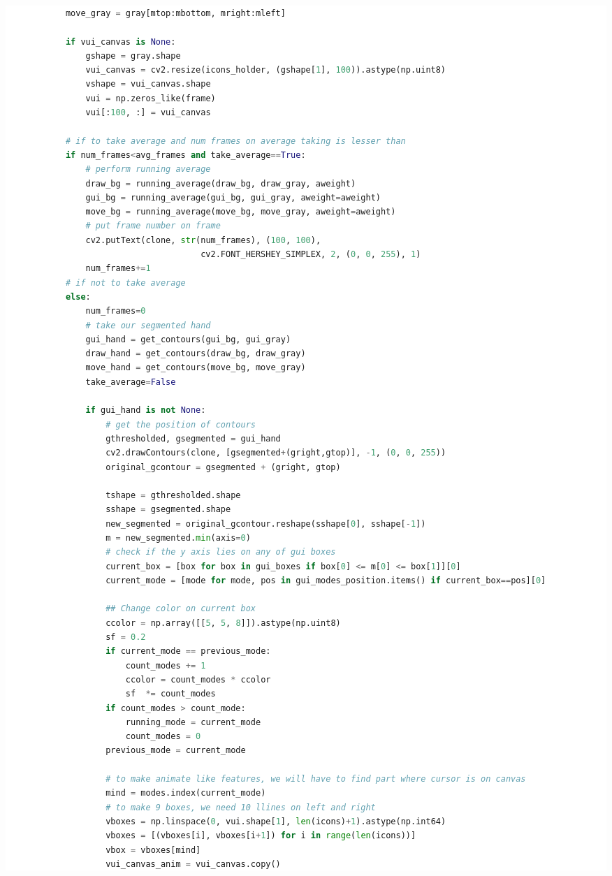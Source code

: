 ```python
            move_gray = gray[mtop:mbottom, mright:mleft]
            
            if vui_canvas is None:
                gshape = gray.shape
                vui_canvas = cv2.resize(icons_holder, (gshape[1], 100)).astype(np.uint8)
                vshape = vui_canvas.shape
                vui = np.zeros_like(frame)
                vui[:100, :] = vui_canvas

            # if to take average and num frames on average taking is lesser than 
            if num_frames<avg_frames and take_average==True:
                # perform running average
                draw_bg = running_average(draw_bg, draw_gray, aweight)                
                gui_bg = running_average(gui_bg, gui_gray, aweight=aweight)
                move_bg = running_average(move_bg, move_gray, aweight=aweight)
                # put frame number on frame
                cv2.putText(clone, str(num_frames), (100, 100),
                                       cv2.FONT_HERSHEY_SIMPLEX, 2, (0, 0, 255), 1)
                num_frames+=1
            # if not to take average
            else:
                num_frames=0                        
                # take our segmented hand
                gui_hand = get_contours(gui_bg, gui_gray)
                draw_hand = get_contours(draw_bg, draw_gray)
                move_hand = get_contours(move_bg, move_gray)
                take_average=False

                if gui_hand is not None:
                    # get the position of contours
                    gthresholded, gsegmented = gui_hand
                    cv2.drawContours(clone, [gsegmented+(gright,gtop)], -1, (0, 0, 255))   
                    original_gcontour = gsegmented + (gright, gtop)

                    tshape = gthresholded.shape
                    sshape = gsegmented.shape
                    new_segmented = original_gcontour.reshape(sshape[0], sshape[-1])
                    m = new_segmented.min(axis=0)
                    # check if the y axis lies on any of gui boxes
                    current_box = [box for box in gui_boxes if box[0] <= m[0] <= box[1]][0] 
                    current_mode = [mode for mode, pos in gui_modes_position.items() if current_box==pos][0]
                    
                    ## Change color on current box
                    ccolor = np.array([[5, 5, 8]]).astype(np.uint8)
                    sf = 0.2
                    if current_mode == previous_mode:
                        count_modes += 1
                        ccolor = count_modes * ccolor
                        sf  *= count_modes 
                    if count_modes > count_mode:
                        running_mode = current_mode
                        count_modes = 0
                    previous_mode = current_mode
                    
                    # to make animate like features, we will have to find part where cursor is on canvas
                    mind = modes.index(current_mode)
                    # to make 9 boxes, we need 10 llines on left and right
                    vboxes = np.linspace(0, vui.shape[1], len(icons)+1).astype(np.int64)
                    vboxes = [(vboxes[i], vboxes[i+1]) for i in range(len(icons))]
                    vbox = vboxes[mind]
                    vui_canvas_anim = vui_canvas.copy()
```